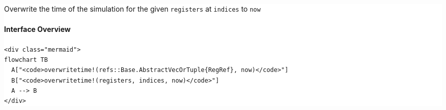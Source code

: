 Overwrite the time of the simulation for the given `registers` at `indices` to `now`

#### Interface Overview

```@raw html
<div class="mermaid">
flowchart TB
  A["<code>overwritetime!(refs::Base.AbstractVecOrTuple{RegRef}, now)</code>"]
  B["<code>overwritetime!(registers, indices, now)</code>"]
  A --> B
</div>
```
